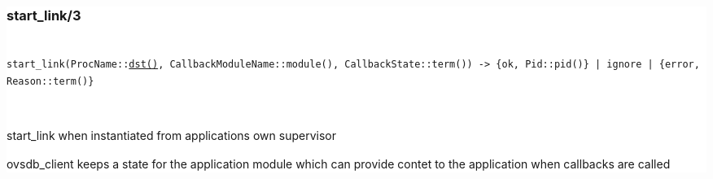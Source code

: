<a name="start_link-3"></a>

### start_link/3 ###

<pre><code>
start_link(ProcName::<a href="#type-dst">dst()</a>, CallbackModuleName::module(), CallbackState::term()) -&gt; {ok, Pid::pid()} | ignore | {error, Reason::term()}
</code></pre>
<br />

start_link when instantiated from applications own supervisor

ovsdb_client keeps a state for the application module which can provide contet to the application
when callbacks are called

